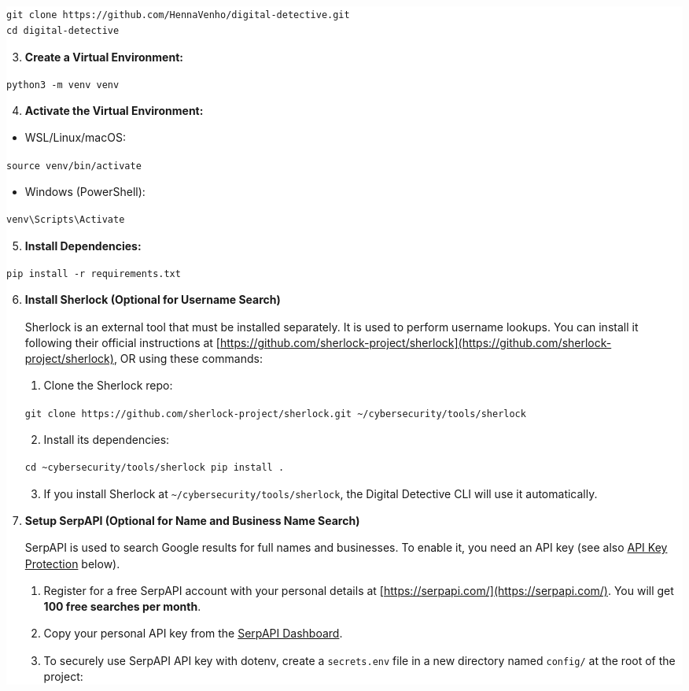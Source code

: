```
git clone https://github.com/HennaVenho/digital-detective.git
cd digital-detective
```

3. **Create a Virtual Environment:**
```console
python3 -m venv venv
``` 

4. **Activate the Virtual Environment:**

- WSL/Linux/macOS:
```console
source venv/bin/activate
```

- Windows (PowerShell):
```console
venv\Scripts\Activate
```

5. **Install Dependencies:**

```console
pip install -r requirements.txt
```

6. **Install Sherlock (Optional for Username Search)**

    Sherlock is an external tool that must be installed separately. It is used to perform username lookups.
    You can install it following their official instructions at [https://github.com/sherlock-project/sherlock](https://github.com/sherlock-project/sherlock), OR using these commands:

    1. Clone the Sherlock repo:
    ```console
    git clone https://github.com/sherlock-project/sherlock.git ~/cybersecurity/tools/sherlock
    ``` 

    2. Install its dependencies:
    ```console
    cd ~cybersecurity/tools/sherlock pip install .
    ``` 

    3. If you install Sherlock at `~/cybersecurity/tools/sherlock`, the Digital Detective CLI will use it automatically.

7. **Setup SerpAPI (Optional for Name and Business Name Search)**

    SerpAPI is used to search Google results for full names and businesses. To enable it, you need an API key (see also [API Key Protection](#api-key-protection) below). 
    
    1. Register for a free SerpAPI account with your personal details at [https://serpapi.com/](https://serpapi.com/). You will get **100 free searches per month**.
    
    2. Copy your personal API key from the [SerpAPI Dashboard](https://serpapi.com/manage-api-key).  
    
    3. To securely use SerpAPI API key with dotenv, create a `secrets.env` file in a new directory named `config/` at the root of the project: 
